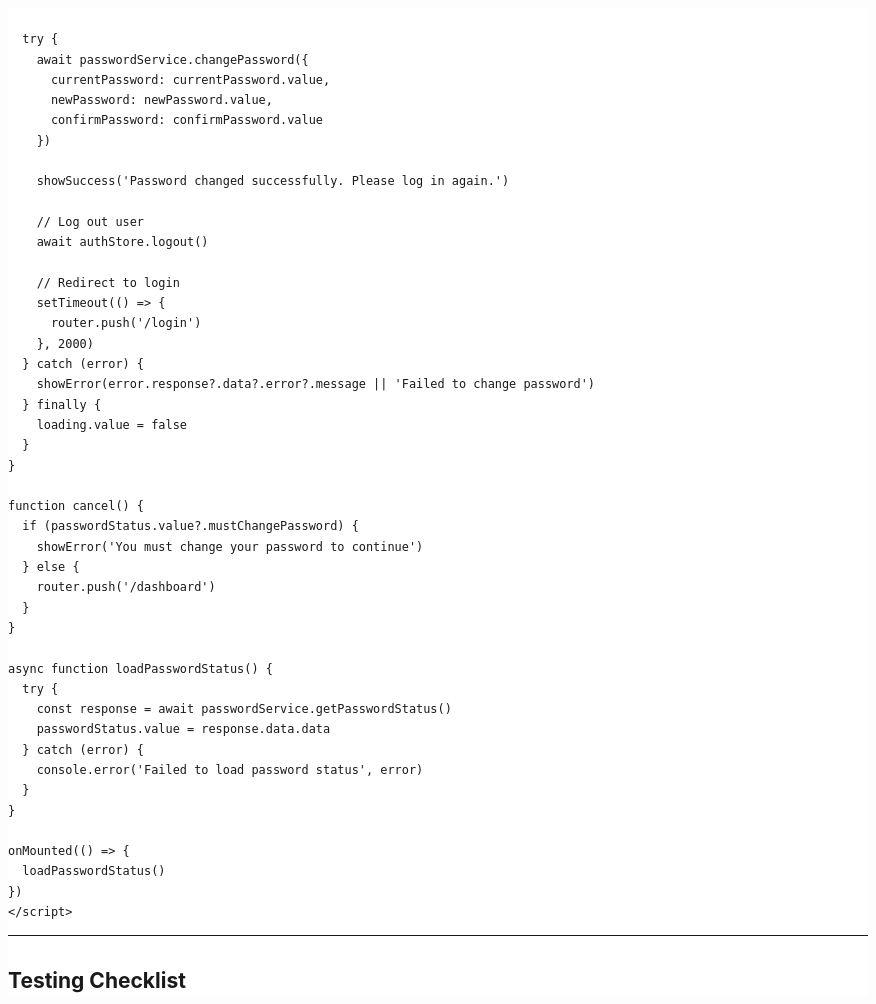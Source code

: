 ```vue
  
  try {
    await passwordService.changePassword({
      currentPassword: currentPassword.value,
      newPassword: newPassword.value,
      confirmPassword: confirmPassword.value
    })
    
    showSuccess('Password changed successfully. Please log in again.')
    
    // Log out user
    await authStore.logout()
    
    // Redirect to login
    setTimeout(() => {
      router.push('/login')
    }, 2000)
  } catch (error) {
    showError(error.response?.data?.error?.message || 'Failed to change password')
  } finally {
    loading.value = false
  }
}

function cancel() {
  if (passwordStatus.value?.mustChangePassword) {
    showError('You must change your password to continue')
  } else {
    router.push('/dashboard')
  }
}

async function loadPasswordStatus() {
  try {
    const response = await passwordService.getPasswordStatus()
    passwordStatus.value = response.data.data
  } catch (error) {
    console.error('Failed to load password status', error)
  }
}

onMounted(() => {
  loadPasswordStatus()
})
</script>
```

---

## Testing Checklist
